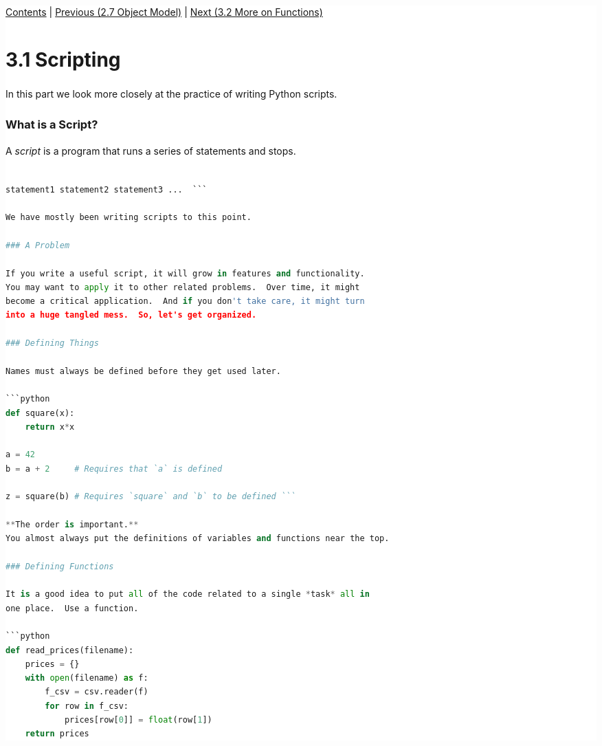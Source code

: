 [Contents](../Contents.md) \| [Previous (2.7 Object
Model)](../02_Working_with_data/07_Objects.md) \| [Next (3.2 More on
Functions)](02_More_functions.md)

# 3.1 Scripting

In this part we look more closely at the practice of writing Python scripts.

### What is a Script?

A *script* is a program that runs a series of statements and stops.

```python # program.py

statement1 statement2 statement3 ...  ```

We have mostly been writing scripts to this point.

### A Problem

If you write a useful script, it will grow in features and functionality.
You may want to apply it to other related problems.  Over time, it might
become a critical application.  And if you don't take care, it might turn
into a huge tangled mess.  So, let's get organized.

### Defining Things

Names must always be defined before they get used later.

```python
def square(x):
    return x*x

a = 42
b = a + 2     # Requires that `a` is defined

z = square(b) # Requires `square` and `b` to be defined ```

**The order is important.**
You almost always put the definitions of variables and functions near the top.

### Defining Functions

It is a good idea to put all of the code related to a single *task* all in
one place.  Use a function.

```python
def read_prices(filename):
    prices = {}
    with open(filename) as f:
        f_csv = csv.reader(f)
        for row in f_csv:
            prices[row[0]] = float(row[1])
    return prices
```
